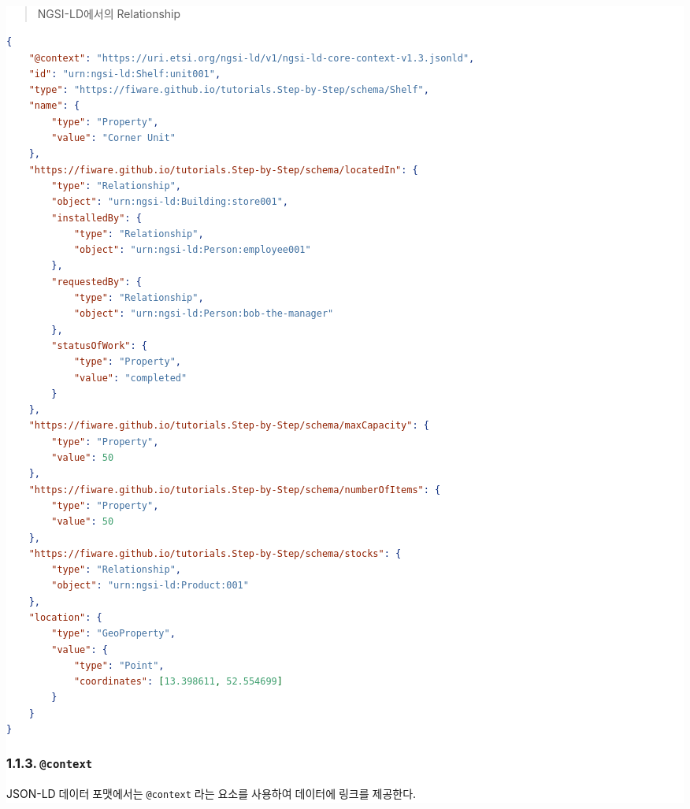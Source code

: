 > NGSI-LD에서의 Relationship

```json
{
    "@context": "https://uri.etsi.org/ngsi-ld/v1/ngsi-ld-core-context-v1.3.jsonld",
    "id": "urn:ngsi-ld:Shelf:unit001",
    "type": "https://fiware.github.io/tutorials.Step-by-Step/schema/Shelf",
    "name": {
        "type": "Property",
        "value": "Corner Unit"
    },
    "https://fiware.github.io/tutorials.Step-by-Step/schema/locatedIn": {
        "type": "Relationship",
        "object": "urn:ngsi-ld:Building:store001",
        "installedBy": {
            "type": "Relationship",
            "object": "urn:ngsi-ld:Person:employee001"
        },
        "requestedBy": {
            "type": "Relationship",
            "object": "urn:ngsi-ld:Person:bob-the-manager"
        },
        "statusOfWork": {
            "type": "Property",
            "value": "completed"
        }
    },
    "https://fiware.github.io/tutorials.Step-by-Step/schema/maxCapacity": {
        "type": "Property",
        "value": 50
    },
    "https://fiware.github.io/tutorials.Step-by-Step/schema/numberOfItems": {
        "type": "Property",
        "value": 50
    },
    "https://fiware.github.io/tutorials.Step-by-Step/schema/stocks": {
        "type": "Relationship",
        "object": "urn:ngsi-ld:Product:001"
    },
    "location": {
        "type": "GeoProperty",
        "value": {
            "type": "Point",
            "coordinates": [13.398611, 52.554699]
        }
    }
}
```

### 1.1.3. `@context`

JSON-LD 데이터 포맷에서는 `@context` 라는 요소를 사용하여 데이터에 링크를 제공한다.
